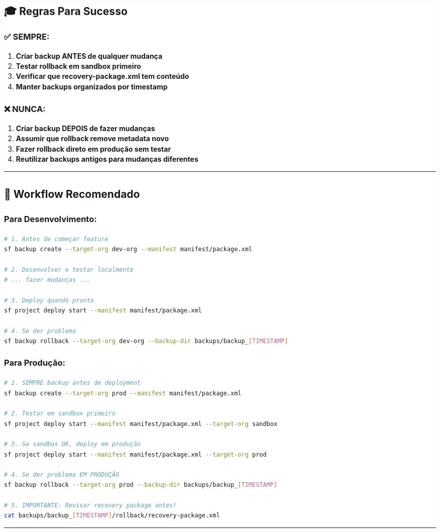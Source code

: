 
## 🎓 Regras Para Sucesso

### ✅ SEMPRE:
1. **Criar backup ANTES de qualquer mudança**
2. **Testar rollback em sandbox primeiro**
3. **Verificar que recovery-package.xml tem conteúdo**
4. **Manter backups organizados por timestamp**

### ❌ NUNCA:
1. **Criar backup DEPOIS de fazer mudanças**
2. **Assumir que rollback remove metadata novo**
3. **Fazer rollback direto em produção sem testar**
4. **Reutilizar backups antigos para mudanças diferentes**

---

## 🚀 Workflow Recomendado

### Para Desenvolvimento:
```bash
# 1. Antes de começar feature
sf backup create --target-org dev-org --manifest manifest/package.xml

# 2. Desenvolver e testar localmente
# ... fazer mudanças ...

# 3. Deploy quando pronto
sf project deploy start --manifest manifest/package.xml

# 4. Se der problema
sf backup rollback --target-org dev-org --backup-dir backups/backup_[TIMESTAMP]
```

### Para Produção:
```bash
# 1. SEMPRE backup antes de deployment
sf backup create --target-org prod --manifest manifest/package.xml

# 2. Testar em sandbox primeiro
sf project deploy start --manifest manifest/package.xml --target-org sandbox

# 3. Se sandbox OK, deploy em produção
sf project deploy start --manifest manifest/package.xml --target-org prod

# 4. Se der problema EM PRODUÇÃO
sf backup rollback --target-org prod --backup-dir backups/backup_[TIMESTAMP]

# 5. IMPORTANTE: Revisar recovery package antes!
cat backups/backup_[TIMESTAMP]/rollback/recovery-package.xml
```

---